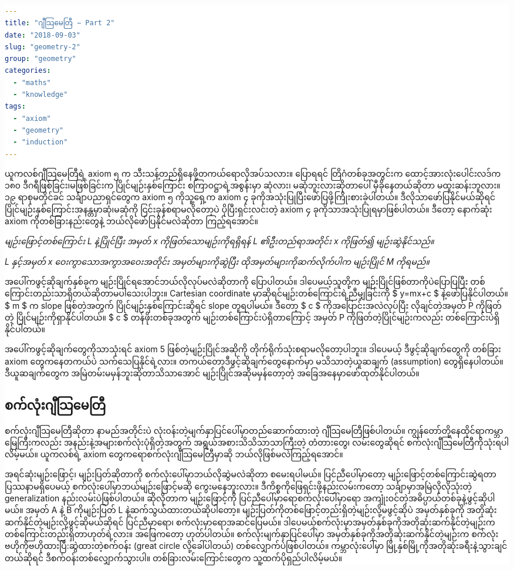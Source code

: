 ```yaml
---
title: "ဂျီသြမေတြီ − Part 2"
date: "2018-09-03"
slug: "geometry-2"
group: "geometry"
categories:
  - "maths"
  - "knowledge"
tags:
  - "axiom"
  - "geometry"
  - "induction"
---
```


ယူကလစ်ဂျီသြမေတြီရဲ့ axiom ၅ က သီးသန့်တည်ရှိနေဖို့တကယ်ရောလိုအပ်သလား။ ပြောရရင် တြိဂံတစ်ခုအတွင်းက ထောင့်အားလုံးပေါင်းလဒ်က ၁၈၀ ဒီဂရီဖြစ်ခြင်း၊မဖြစ်ခြင်းက ပြိုင်မျဉ်းနှစ်ကြောင်း စကြာဝဋ္ဌာရဲ့အစွန်းမှာ ဆုံလား၊ မဆုံဘူးလားဆိုတာပေါ် မှီခိုနေတယ်ဆိုတာ မထူးဆန်းဘူလား။ ၁၉ ရာစုမတိုင်ခင် သင်္ချာပညာရှင်တွေက axiom ၅ ကိုသူ့ရှေ့က axiom ၄ ခုကိုအသုံးပြုပြီးဖော်ပြဖို့ကြိုးစားခဲ့ပါတယ်။ ဒီလိုသာဖော်ပြနိုင်မယ်ဆိုရင် ပြိုင်မျဉ်းနှစ်ကြောင်းအနန္တမှာဆုံ၊မဆုံကို ငြင်းခုန်စရာမလိုတော့ပဲ ပိုပြီးရှင်းလင်းတဲ့ axiom ၄ ခုကိုသာအသုံးပြုရမှာဖြစ်ပါတယ်။ ဒီတော့ နောက်ဆုံး axiom ကိုတစ်ခြားနည်းတွေနဲ့ ဘယ်လိုဖော်ပြနိုင်မလဲဆိုတာ ကြည့်ရအောင်။

_မျဉ်းဖြောင့်တစ်ကြောင်း L နဲ့ပြိုင်ပြီး အမှတ် x ကိုဖြတ်သောမျဉ်းကိုရရှိရန် L ၏ဦးတည်ရာအတိုင်း x ကိုဖြတ်၍ မျဉ်းဆွဲနိုင်သည်။_

_L နှင့်အမှတ် x ဝေးကွာသောအကွာအဝေးအတိုင်း အမှတ်များကိုဆွဲပြီး ထိုအမှတ်များကိုဆက်လိုက်ပါက မျဉ်းပြိုင် M ကိုရမည်။_

အပေါ်ကဖွင့်ဆိုချက်နှစ်ခုက မျဉ်းပြိုင်ရအောင်ဘယ်လိုလုပ်မလဲဆိုတာကို ပြောပါတယ်။ ဒါပေမယ့်သူတို့က မျဉ်းပြိုင်ဖြစ်တာကိုပဲပြောပြပြီး တစ်ကြောင်းတည်းသာရှိတယ်ဆိုတာမပါသေးပါဘူး။ Cartesian coordinate မှာဆိုရင်မျဉ်းတစ်ကြောင်းရဲ့ညီမျှခြင်းကို $ y=mx+c $ နဲ့ဖော်ပြနိုင်ပါတယ်။ $ m $ က slope ဖြစ်တဲ့အတွက် ပြိုင်မျဉ်းနှစ်ကြောင်းဆိုရင် slope တူရပါမယ်။ ဒီ​တော့ $ c $ ကိုအပြောင်းအလဲလုပ်ပြီး လိုချင်တဲ့အမှတ် P ကိုဖြတ်တဲ့ ပြိုင်မျဉ်းကိုရှာနိုင်ပါတယ်။ $ c $ တန်ဖိုးတစ်ခုအတွက် မျဉ်းတစ်ကြောင်းပဲရှိတာကြောင့် အမှတ် P ကိုဖြတ်တဲ့ပြိုင်မျဉ်းကလည်း တစ်ကြောင်းပဲရှိနိုင်ပါတယ်။

အပေါ်ကဖွင့်ဆိုချက်တွေကိုသာသုံးရင် axiom 5 ဖြစ်တဲ့မျဉ်းပြိုင်အဆိုကို တိုက်ရိုက်သုံးစရာမလိုတော့ပါဘူး။ ဒါပေမယ့် ဒီဖွင့်ဆိုချက်တွေကို တစ်ခြား axiom တွေကနေတကယ်ပဲ သက်သေပြနိုင်ရဲ့လား။ တကယ်တော့ဒီဖွင့်ဆိုချက်တွေနောက်မှာ မသိသာတဲ့ယူဆချက် (assumption) တွေရှိနေပါတယ်။ ဒီယူဆချက်တွေက အမြဲတမ်းမမှန်ဘူးဆိုတာသိသာအောင် မျဉ်းပြိုင်အဆိုမမှန်တော့တဲ့ အခြေအနေမှာဖော်ထုတ်နိုင်ပါတယ်။

## စက်လုံးဂျီသြမေတြီ

စက်လုံးဂျီသြမေတြီဆိုတာ နာမည်အတိုင်းပဲ လုံးဝန်းတဲ့မျက်နှာပြင်ပေါ်မှာတည်ဆောက်ထားတဲ့ ဂျီသြမေတြီဖြစ်ပါတယ်။ ကျွန်တော်တို့နေထိုင်ရာကမ္ဘာမြေကြီးကလည်း အနည်းနဲ့အများစက်လုံးပုံရှိတဲ့အတွက် အရွယ်အစားသိသိသာသာကြီးတဲ့ တံတားတွေ၊ လမ်းတွေဆိုရင် စက်လုံးဂျီသြမေတြီကိုသုံးရပါလိမ့်မယ်။ ယူကလစ်ရဲ့ axiom တွေကရောစက်လုံးဂျီသြမေတြီမှာဆို ဘယ်လိုဖြစ်မလဲကြည့်ရအောင်။

အရင်ဆုံးမျဉ်းဖြောင့်၊ မျဉ်းပြတ်ဆိုတာကို စက်လုံးပေါ်မှာဘယ်လိုဆွဲမလဲဆိုတာ စမေးရပါမယ်။ ပြင်ညီပေါ်မှာတော့ မျဉ်းဖြောင့်တစ်ကြောင်းဆွဲရတာ ပြဿနာမရှိပေမယ့် စက်လုံးပေါ်မှာဘယ်မျဉ်းဖြောင့်မဆို ကွေးမနေဘူးလား။ ဒီကိစ္စကိုဖြေရှင်းဖို့နည်းလမ်းကတော့ သင်္ချာမှာအမြဲလိုလိုသုံးတဲ့ generalization နည်းလမ်းပဲဖြစ်ပါတယ်။ ဆိုလိုတာက မျဉ်းဖြောင့်ကို ပြင်ညီပေါ်မှာရောစက်လုံးပေါ်မှာရော အကျုံးဝင်တဲ့အဓိပ္ပာယ်တစ်ခုနဲ့ဖွင့်ဆိုပါမယ်။ အမှတ် A နဲ့ B ကိုမျဉ်းပြတ် L နဲ့ဆက်သွယ်ထားတယ်ဆိုပါတော့။ မျဉ်းပြတ်ကိုတစ်ဖြောင့်တည်းရှိတဲ့မျဉ်းလို့မဖွင့်ဆိုပဲ အမှတ်နှစ်ခုကို အတိုဆုံးဆက်နိုင်တဲ့မျဉ်းလို့ဖွင့်ဆိုမယ်ဆိုရင် ပြင်ညီမှာရော၊ စက်လုံးမှာရောအဆင်ပြေမယ်။ ဒါပေမယ့်စက်လုံးမှာအမှတ်နှစ်ခုကိုအတိုဆုံးဆက်နိုင်တဲ့မျဉ်းက တစ်ကြောင်းတည်းရှိတာဟုတ်ရဲ့လား။ အဖြေကတော့ ဟုတ်ပါတယ်။ စက်လုံးမျက်နှာပြင်ပေါ်မှာ အမှတ်နှစ်ခုကိုအတိုဆုံးဆက်နိုင်တဲ့မျဉ်းက စက်လုံးဗဟိုကိုဗဟိုထားပြီ:ဆွဲထားတဲ့စက်ဝန်း (great circle လို့ခေါ်ပါတယ်) တစ်လျှောက်ပဲဖြစ်ပါတယ်။ ကမ္ဘာလုံးပေါ်မှာ မြို့နှစ်မြို့ကိုအတိုဆုံးခရီးနဲ့သွားချင်တယ်ဆိုရင် ဒီစက်ဝန်းတစ်လျှောက်သွားပါ။ တစ်ခြားလမ်းကြောင်းတွေက သူ့ထက်ပိုရှည်ပါလိမ့်မယ်။
